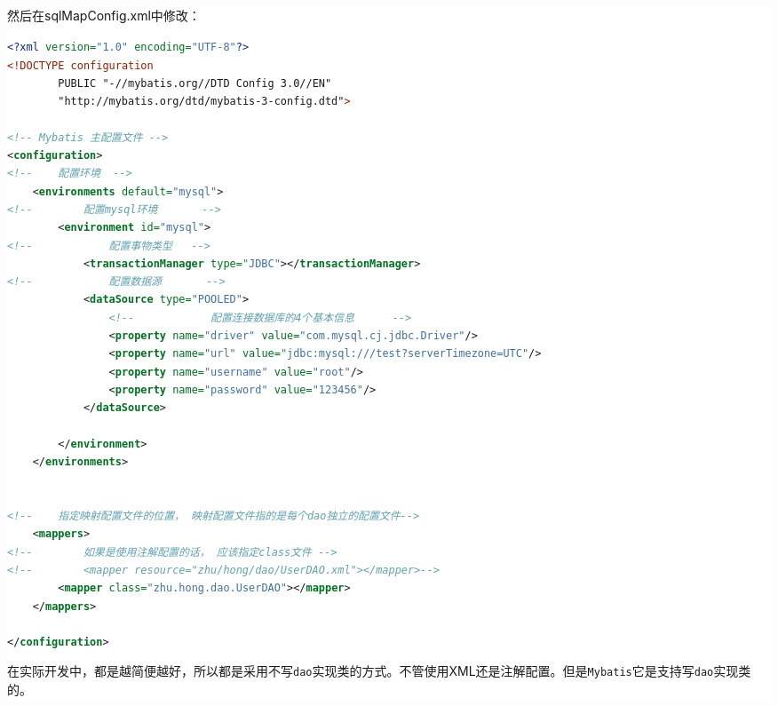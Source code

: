 然后在sqlMapConfig.xml中修改：

```xml
<?xml version="1.0" encoding="UTF-8"?>
<!DOCTYPE configuration
        PUBLIC "-//mybatis.org//DTD Config 3.0//EN"
        "http://mybatis.org/dtd/mybatis-3-config.dtd">

<!-- Mybatis 主配置文件 -->
<configuration>
<!--    配置环境  -->
    <environments default="mysql">
<!--        配置mysql环境       -->
        <environment id="mysql">
<!--            配置事物类型   -->
            <transactionManager type="JDBC"></transactionManager>
<!--            配置数据源       -->
            <dataSource type="POOLED">
                <!--            配置连接数据库的4个基本信息      -->
                <property name="driver" value="com.mysql.cj.jdbc.Driver"/>
                <property name="url" value="jdbc:mysql:///test?serverTimezone=UTC"/>
                <property name="username" value="root"/>
                <property name="password" value="123456"/>
            </dataSource>

        </environment>
    </environments>


<!--    指定映射配置文件的位置， 映射配置文件指的是每个dao独立的配置文件-->
    <mappers>
<!--        如果是使用注解配置的话， 应该指定class文件 -->
<!--        <mapper resource="zhu/hong/dao/UserDAO.xml"></mapper>-->
        <mapper class="zhu.hong.dao.UserDAO"></mapper>
    </mappers>

</configuration>


```

在实际开发中，都是越简便越好，所以都是采用不写`dao`实现类的方式。不管使用XML还是注解配置。但是`Mybatis`它是支持写`dao`实现类的。

